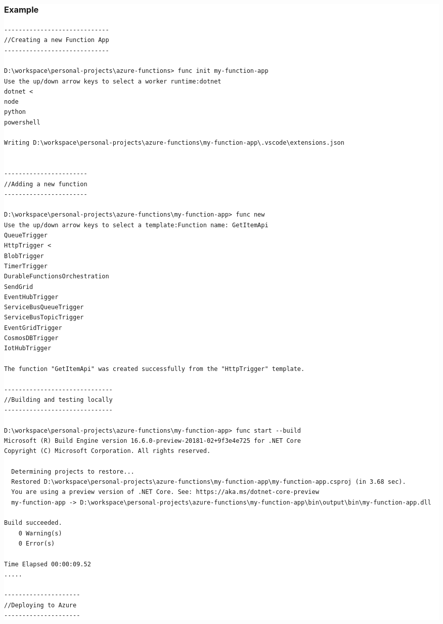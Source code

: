 ### Example

```
-----------------------------
//Creating a new Function App
-----------------------------

D:\workspace\personal-projects\azure-functions> func init my-function-app
Use the up/down arrow keys to select a worker runtime:dotnet
dotnet <
node
python
powershell

Writing D:\workspace\personal-projects\azure-functions\my-function-app\.vscode\extensions.json


-----------------------
//Adding a new function
-----------------------

D:\workspace\personal-projects\azure-functions\my-function-app> func new
Use the up/down arrow keys to select a template:Function name: GetItemApi
QueueTrigger
HttpTrigger <
BlobTrigger
TimerTrigger
DurableFunctionsOrchestration
SendGrid
EventHubTrigger
ServiceBusQueueTrigger
ServiceBusTopicTrigger
EventGridTrigger
CosmosDBTrigger
IotHubTrigger

The function "GetItemApi" was created successfully from the "HttpTrigger" template.

------------------------------
//Building and testing locally
------------------------------

D:\workspace\personal-projects\azure-functions\my-function-app> func start --build
Microsoft (R) Build Engine version 16.6.0-preview-20181-02+9f3e4e725 for .NET Core
Copyright (C) Microsoft Corporation. All rights reserved.

  Determining projects to restore...
  Restored D:\workspace\personal-projects\azure-functions\my-function-app\my-function-app.csproj (in 3.68 sec).
  You are using a preview version of .NET Core. See: https://aka.ms/dotnet-core-preview
  my-function-app -> D:\workspace\personal-projects\azure-functions\my-function-app\bin\output\bin\my-function-app.dll

Build succeeded.
    0 Warning(s)
    0 Error(s)

Time Elapsed 00:00:09.52
.....

---------------------
//Deploying to Azure 
---------------------
```